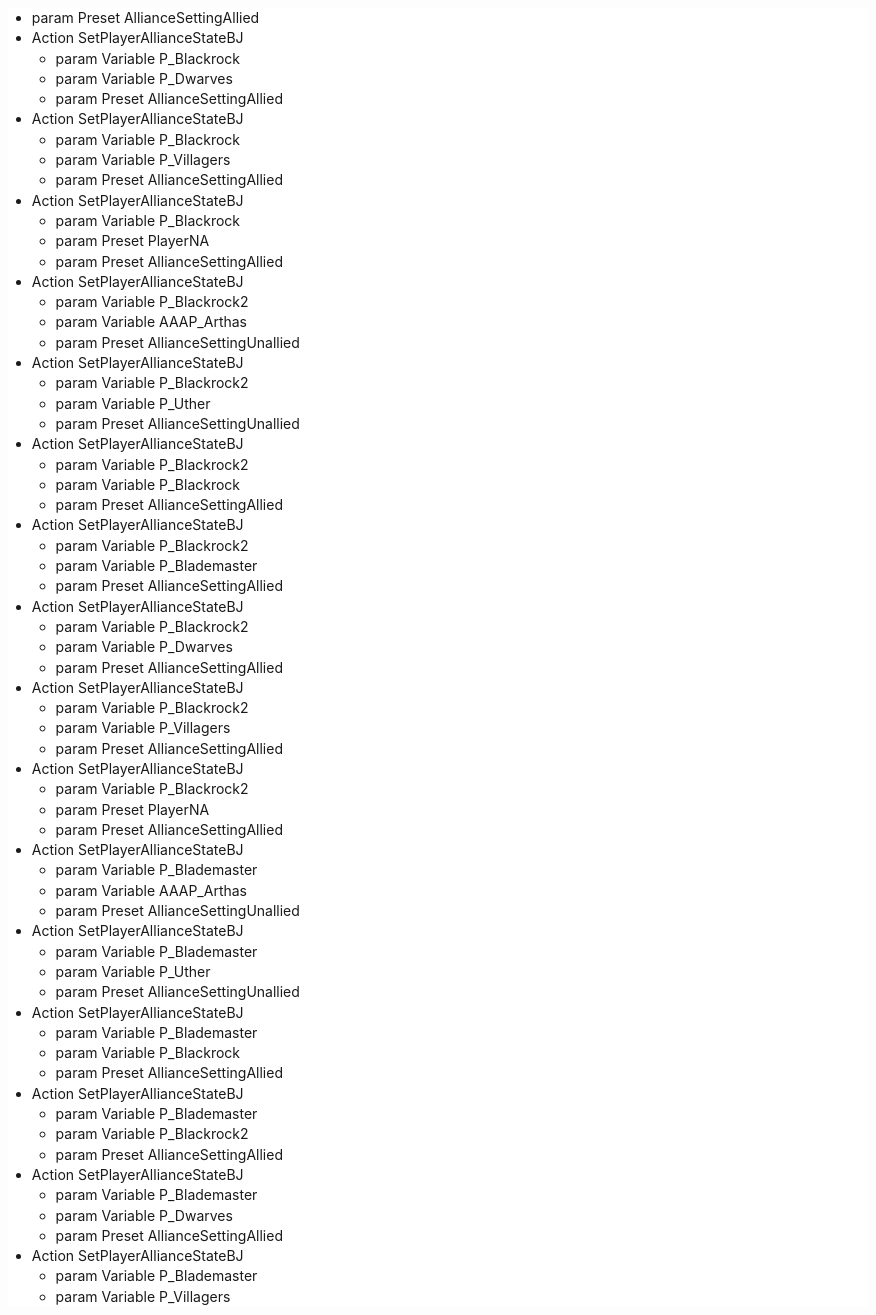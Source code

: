   - param Preset AllianceSettingAllied
- Action SetPlayerAllianceStateBJ
  - param Variable P_Blackrock
  - param Variable P_Dwarves
  - param Preset AllianceSettingAllied
- Action SetPlayerAllianceStateBJ
  - param Variable P_Blackrock
  - param Variable P_Villagers
  - param Preset AllianceSettingAllied
- Action SetPlayerAllianceStateBJ
  - param Variable P_Blackrock
  - param Preset PlayerNA
  - param Preset AllianceSettingAllied
- Action SetPlayerAllianceStateBJ
  - param Variable P_Blackrock2
  - param Variable AAAP_Arthas
  - param Preset AllianceSettingUnallied
- Action SetPlayerAllianceStateBJ
  - param Variable P_Blackrock2
  - param Variable P_Uther
  - param Preset AllianceSettingUnallied
- Action SetPlayerAllianceStateBJ
  - param Variable P_Blackrock2
  - param Variable P_Blackrock
  - param Preset AllianceSettingAllied
- Action SetPlayerAllianceStateBJ
  - param Variable P_Blackrock2
  - param Variable P_Blademaster
  - param Preset AllianceSettingAllied
- Action SetPlayerAllianceStateBJ
  - param Variable P_Blackrock2
  - param Variable P_Dwarves
  - param Preset AllianceSettingAllied
- Action SetPlayerAllianceStateBJ
  - param Variable P_Blackrock2
  - param Variable P_Villagers
  - param Preset AllianceSettingAllied
- Action SetPlayerAllianceStateBJ
  - param Variable P_Blackrock2
  - param Preset PlayerNA
  - param Preset AllianceSettingAllied
- Action SetPlayerAllianceStateBJ
  - param Variable P_Blademaster
  - param Variable AAAP_Arthas
  - param Preset AllianceSettingUnallied
- Action SetPlayerAllianceStateBJ
  - param Variable P_Blademaster
  - param Variable P_Uther
  - param Preset AllianceSettingUnallied
- Action SetPlayerAllianceStateBJ
  - param Variable P_Blademaster
  - param Variable P_Blackrock
  - param Preset AllianceSettingAllied
- Action SetPlayerAllianceStateBJ
  - param Variable P_Blademaster
  - param Variable P_Blackrock2
  - param Preset AllianceSettingAllied
- Action SetPlayerAllianceStateBJ
  - param Variable P_Blademaster
  - param Variable P_Dwarves
  - param Preset AllianceSettingAllied
- Action SetPlayerAllianceStateBJ
  - param Variable P_Blademaster
  - param Variable P_Villagers